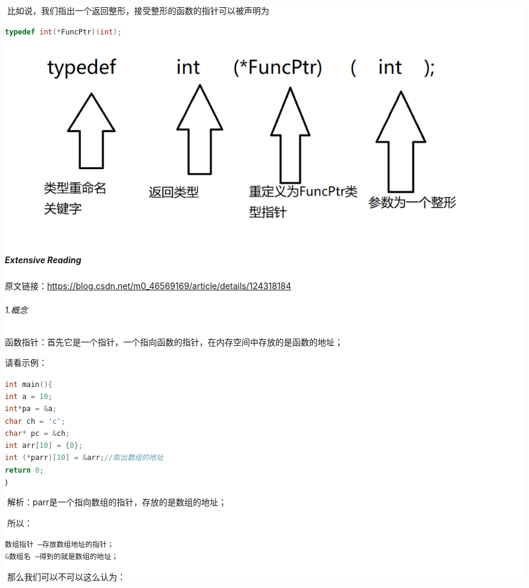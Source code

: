 ​		比如说，我们指出一个返回整形，接受整形的函数的指针可以被声明为

```C 
typedef int(*FuncPtr)(int);
```

![image-20230607223022737](./基于C的算法深入学习/image-20230607223022737.png)

##### Extensive Reading

原文链接：https://blog.csdn.net/m0_46569169/article/details/124318184

###### 1.概念

​		函数指针：首先它是一个指针，一个指向函数的指针，在内存空间中存放的是函数的地址；

请看示例：

```C 
int main(){
int a = 10;
int*pa = &a;
char ch = 'c';
char* pc = &ch;
int arr[10] = {0};
int (*parr)[10] = &arr;//取出数组的地址
return 0;
｝
```

​		解析：parr是一个指向数组的指针，存放的是数组的地址；

​		所以：

```C 
数组指针 —存放数组地址的指针；
&数组名 —得到的就是数组的地址；
```

​		那么我们可以不可以这么认为：
